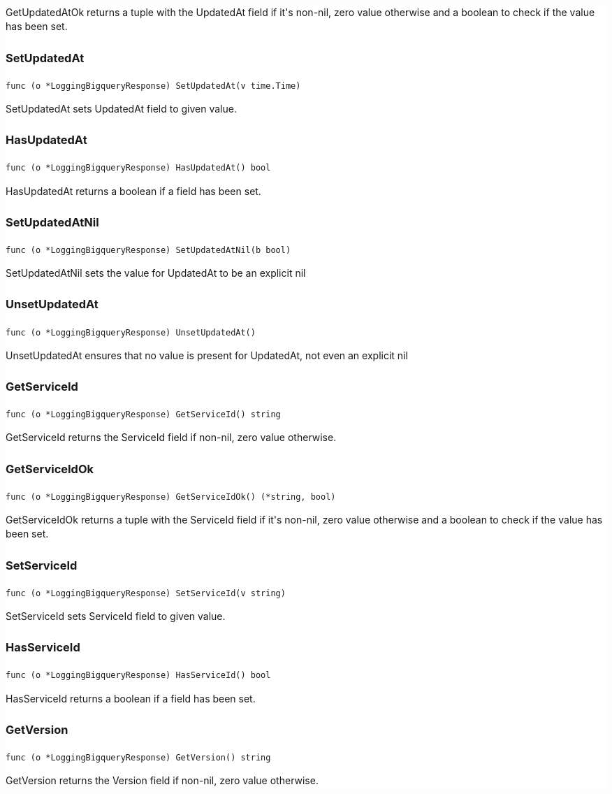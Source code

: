 GetUpdatedAtOk returns a tuple with the UpdatedAt field if it's non-nil, zero value otherwise
and a boolean to check if the value has been set.

### SetUpdatedAt

`func (o *LoggingBigqueryResponse) SetUpdatedAt(v time.Time)`

SetUpdatedAt sets UpdatedAt field to given value.

### HasUpdatedAt

`func (o *LoggingBigqueryResponse) HasUpdatedAt() bool`

HasUpdatedAt returns a boolean if a field has been set.

### SetUpdatedAtNil

`func (o *LoggingBigqueryResponse) SetUpdatedAtNil(b bool)`

 SetUpdatedAtNil sets the value for UpdatedAt to be an explicit nil

### UnsetUpdatedAt
`func (o *LoggingBigqueryResponse) UnsetUpdatedAt()`

UnsetUpdatedAt ensures that no value is present for UpdatedAt, not even an explicit nil
### GetServiceId

`func (o *LoggingBigqueryResponse) GetServiceId() string`

GetServiceId returns the ServiceId field if non-nil, zero value otherwise.

### GetServiceIdOk

`func (o *LoggingBigqueryResponse) GetServiceIdOk() (*string, bool)`

GetServiceIdOk returns a tuple with the ServiceId field if it's non-nil, zero value otherwise
and a boolean to check if the value has been set.

### SetServiceId

`func (o *LoggingBigqueryResponse) SetServiceId(v string)`

SetServiceId sets ServiceId field to given value.

### HasServiceId

`func (o *LoggingBigqueryResponse) HasServiceId() bool`

HasServiceId returns a boolean if a field has been set.

### GetVersion

`func (o *LoggingBigqueryResponse) GetVersion() string`

GetVersion returns the Version field if non-nil, zero value otherwise.
